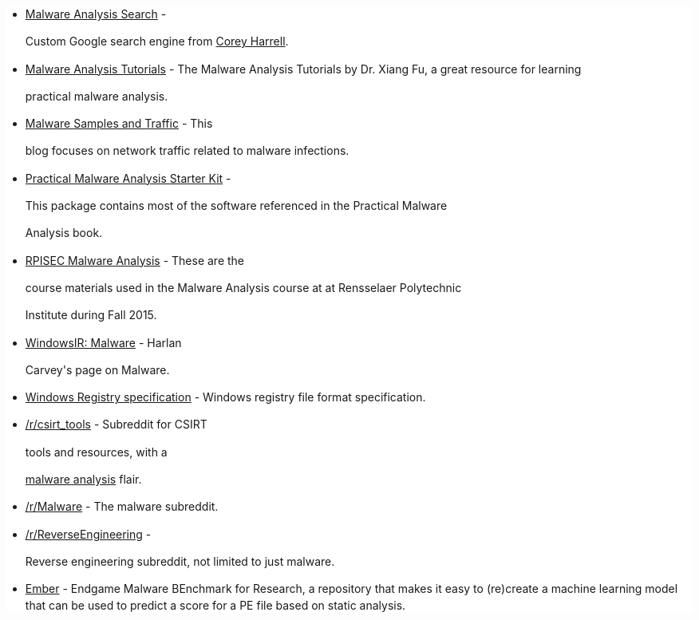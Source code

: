 * [Malware Analysis Search](https://cse.google.com/cse/home?cx=011750002002865445766%3Apc60zx1rliu) -

  Custom Google search engine from [Corey Harrell](https://github.com/Brute-f0rce/Resources/tree/8048d063e0bb82af2cc3d144325c68bddd3752fe/journeyintoir.blogspot.com).

* [Malware Analysis Tutorials](http://fumalwareanalysis.blogspot.nl/p/malware-analysis-tutorials-reverse.html) -   The Malware Analysis Tutorials by Dr. Xiang Fu, a great resource for learning

  practical malware analysis.

* [Malware Samples and Traffic](http://malware-traffic-analysis.net/) - This

  blog focuses on network traffic related to malware infections.

* [Practical Malware Analysis Starter Kit](https://bluesoul.me/practical-malware-analysis-starter-kit/) -

  This package contains most of the software referenced in the Practical Malware

  Analysis book.

* [RPISEC Malware Analysis](https://github.com/RPISEC/Malware) - These are the

  course materials used in the Malware Analysis course at at Rensselaer Polytechnic

  Institute during Fall 2015.

* [WindowsIR: Malware](http://windowsir.blogspot.com/p/malware.html) - Harlan

  Carvey's page on Malware.

* [Windows Registry specification](https://github.com/msuhanov/regf/blob/master/Windows%20registry%20file%20format%20specification.md) - Windows registry file format specification.
* [/r/csirt\_tools](https://www.reddit.com/r/csirt_tools/) - Subreddit for CSIRT

  tools and resources, with a

  [malware analysis](https://www.reddit.com/r/csirt_tools/search?q=flair%3A"Malware%20analysis"&sort=new&restrict_sr=on) flair.

* [/r/Malware](https://www.reddit.com/r/Malware) - The malware subreddit.
* [/r/ReverseEngineering](https://www.reddit.com/r/ReverseEngineering) -

  Reverse engineering subreddit, not limited to just malware.

* [Ember](https://github.com/endgameinc/ember) - Endgame Malware BEnchmark for Research, a repository that makes it easy to \(re\)create a     machine learning model that can be used to predict a score for a PE file based on static analysis.

